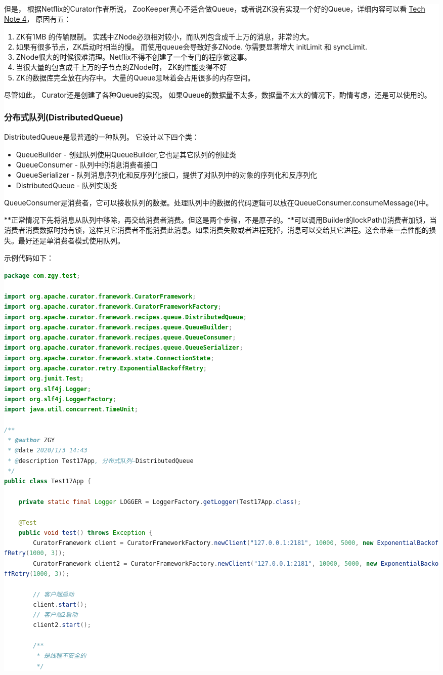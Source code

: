 但是， 根据Netflix的Curator作者所说， ZooKeeper真心不适合做Queue，或者说ZK没有实现一个好的Queue，详细内容可以看 [Tech Note 4](https://cwiki.apache.org/confluence/display/CURATOR/TN4)， 原因有五：

1. ZK有1MB 的传输限制。 实践中ZNode必须相对较小，而队列包含成千上万的消息，非常的大。
2. 如果有很多节点，ZK启动时相当的慢。 而使用queue会导致好多ZNode. 你需要显著增大 initLimit 和 syncLimit.
3. ZNode很大的时候很难清理。Netflix不得不创建了一个专门的程序做这事。
4. 当很大量的包含成千上万的子节点的ZNode时， ZK的性能变得不好
5. ZK的数据库完全放在内存中。 大量的Queue意味着会占用很多的内存空间。

尽管如此， Curator还是创建了各种Queue的实现。 如果Queue的数据量不太多，数据量不太大的情况下，酌情考虑，还是可以使用的。

### 分布式队列(DistributedQueue)

DistributedQueue是最普通的一种队列。 它设计以下四个类：

- QueueBuilder - 创建队列使用QueueBuilder,它也是其它队列的创建类
- QueueConsumer - 队列中的消息消费者接口
- QueueSerializer - 队列消息序列化和反序列化接口，提供了对队列中的对象的序列化和反序列化
- DistributedQueue - 队列实现类

QueueConsumer是消费者，它可以接收队列的数据。处理队列中的数据的代码逻辑可以放在QueueConsumer.consumeMessage()中。

**正常情况下先将消息从队列中移除，再交给消费者消费。但这是两个步骤，不是原子的。**可以调用Builder的lockPath()消费者加锁，当消费者消费数据时持有锁，这样其它消费者不能消费此消息。如果消费失败或者进程死掉，消息可以交给其它进程。这会带来一点性能的损失。最好还是单消费者模式使用队列。

示例代码如下：

```java
package com.zgy.test;

import org.apache.curator.framework.CuratorFramework;
import org.apache.curator.framework.CuratorFrameworkFactory;
import org.apache.curator.framework.recipes.queue.DistributedQueue;
import org.apache.curator.framework.recipes.queue.QueueBuilder;
import org.apache.curator.framework.recipes.queue.QueueConsumer;
import org.apache.curator.framework.recipes.queue.QueueSerializer;
import org.apache.curator.framework.state.ConnectionState;
import org.apache.curator.retry.ExponentialBackoffRetry;
import org.junit.Test;
import org.slf4j.Logger;
import org.slf4j.LoggerFactory;
import java.util.concurrent.TimeUnit;

/**
 * @author ZGY
 * @date 2020/1/3 14:43
 * @description Test17App, 分布式队列—DistributedQueue
 */
public class Test17App {

    private static final Logger LOGGER = LoggerFactory.getLogger(Test17App.class);

    @Test
    public void test() throws Exception {
        CuratorFramework client = CuratorFrameworkFactory.newClient("127.0.0.1:2181", 10000, 5000, new ExponentialBackoffRetry(1000, 3));
        CuratorFramework client2 = CuratorFrameworkFactory.newClient("127.0.0.1:2181", 10000, 5000, new ExponentialBackoffRetry(1000, 3));

        // 客户端启动
        client.start();
        // 客户端2启动
        client2.start();

        /**
         * 是线程不安全的
         */
```